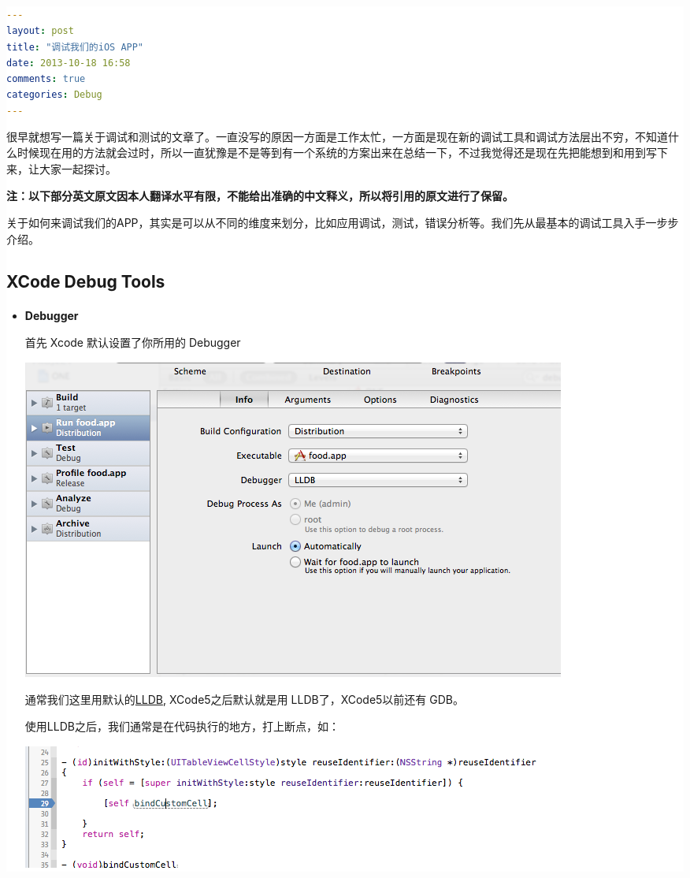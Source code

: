 ```yaml
---
layout: post
title: "调试我们的iOS APP"
date: 2013-10-18 16:58
comments: true
categories: Debug
---
```

很早就想写一篇关于调试和测试的文章了。一直没写的原因一方面是工作太忙，一方面是现在新的调试工具和调试方法层出不穷，不知道什么时候现在用的方法就会过时，所以一直犹豫是不是等到有一个系统的方案出来在总结一下，不过我觉得还是现在先把能想到和用到写下来，让大家一起探讨。

**注：以下部分英文原文因本人翻译水平有限，不能给出准确的中文释义，所以将引用的原文进行了保留。**

关于如何来调试我们的APP，其实是可以从不同的维度来划分，比如应用调试，测试，错误分析等。我们先从最基本的调试工具入手一步步介绍。

## XCode Debug Tools

* **Debugger**
  
  首先 Xcode 默认设置了你所用的 Debugger 

  ![Debugger Setting](/assets/setting_debugger.png)

  通常我们这里用默认的[LLDB](http://lldb.llvm.org/),   XCode5之后默认就是用 LLDB了，XCode5以前还有 GDB。

  使用LLDB之后，我们通常是在代码执行的地方，打上断点，如：

  ![Set BreakPoint](/assets/set_breakpoint.png)
